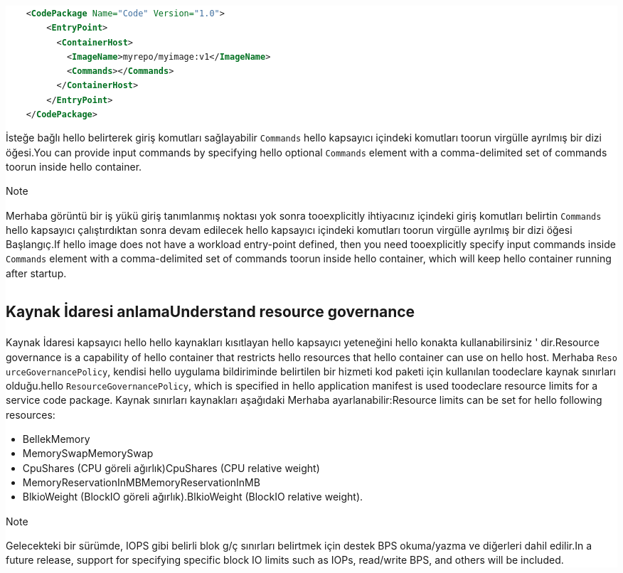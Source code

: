 ```xml
    <CodePackage Name="Code" Version="1.0">
        <EntryPoint>
          <ContainerHost>
            <ImageName>myrepo/myimage:v1</ImageName>
            <Commands></Commands>
          </ContainerHost>
        </EntryPoint>
    </CodePackage>
```

<span data-ttu-id="f043f-160">İsteğe bağlı hello belirterek giriş komutları sağlayabilir `Commands` hello kapsayıcı içindeki komutları toorun virgülle ayrılmış bir dizi öğesi.</span><span class="sxs-lookup"><span data-stu-id="f043f-160">You can provide input commands by specifying hello optional `Commands` element with a comma-delimited set of commands toorun inside hello container.</span></span>

> [!NOTE]
> <span data-ttu-id="f043f-161">Merhaba görüntü bir iş yükü giriş tanımlanmış noktası yok sonra tooexplicitly ihtiyacınız içindeki giriş komutları belirtin `Commands` hello kapsayıcı çalıştırdıktan sonra devam edilecek hello kapsayıcı içindeki komutları toorun virgülle ayrılmış bir dizi öğesi Başlangıç.</span><span class="sxs-lookup"><span data-stu-id="f043f-161">If hello image does not have a workload entry-point defined, then you need tooexplicitly specify input commands inside `Commands` element with a comma-delimited set of commands toorun inside hello container, which will keep hello container running after startup.</span></span>

## <a name="understand-resource-governance"></a><span data-ttu-id="f043f-162">Kaynak İdaresi anlama</span><span class="sxs-lookup"><span data-stu-id="f043f-162">Understand resource governance</span></span>
<span data-ttu-id="f043f-163">Kaynak İdaresi kapsayıcı hello hello kaynakları kısıtlayan hello kapsayıcı yeteneğini hello konakta kullanabilirsiniz ' dir.</span><span class="sxs-lookup"><span data-stu-id="f043f-163">Resource governance is a capability of hello container that restricts hello resources that hello container can use on hello host.</span></span> <span data-ttu-id="f043f-164">Merhaba `ResourceGovernancePolicy`, kendisi hello uygulama bildiriminde belirtilen bir hizmeti kod paketi için kullanılan toodeclare kaynak sınırları olduğu.</span><span class="sxs-lookup"><span data-stu-id="f043f-164">hello `ResourceGovernancePolicy`, which is specified in hello application manifest is used toodeclare resource limits for a service code package.</span></span> <span data-ttu-id="f043f-165">Kaynak sınırları kaynakları aşağıdaki Merhaba ayarlanabilir:</span><span class="sxs-lookup"><span data-stu-id="f043f-165">Resource limits can be set for hello following resources:</span></span>

* <span data-ttu-id="f043f-166">Bellek</span><span class="sxs-lookup"><span data-stu-id="f043f-166">Memory</span></span>
* <span data-ttu-id="f043f-167">MemorySwap</span><span class="sxs-lookup"><span data-stu-id="f043f-167">MemorySwap</span></span>
* <span data-ttu-id="f043f-168">CpuShares (CPU göreli ağırlık)</span><span class="sxs-lookup"><span data-stu-id="f043f-168">CpuShares (CPU relative weight)</span></span>
* <span data-ttu-id="f043f-169">MemoryReservationInMB</span><span class="sxs-lookup"><span data-stu-id="f043f-169">MemoryReservationInMB</span></span>  
* <span data-ttu-id="f043f-170">BlkioWeight (BlockIO göreli ağırlık).</span><span class="sxs-lookup"><span data-stu-id="f043f-170">BlkioWeight (BlockIO relative weight).</span></span>

> [!NOTE]
> <span data-ttu-id="f043f-171">Gelecekteki bir sürümde, IOPS gibi belirli blok g/ç sınırları belirtmek için destek BPS okuma/yazma ve diğerleri dahil edilir.</span><span class="sxs-lookup"><span data-stu-id="f043f-171">In a future release, support for specifying specific block IO limits such as IOPs, read/write BPS, and others will be included.</span></span>
>
>


[sf-yeoman]: ./media/service-fabric-deploy-container-linux/sf-container-yeoman1.png